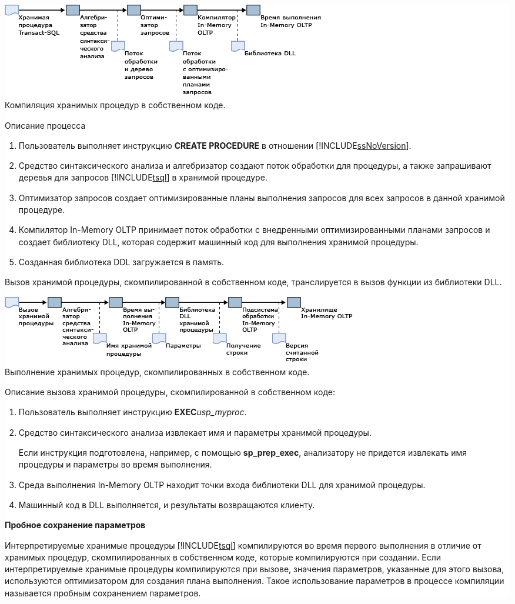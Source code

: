 ![Компиляция хранимых процедур в собственном коде.](../../relational-databases/in-memory-oltp/media/hekaton-query-plan-6.gif "Компиляция хранимых процедур в собственном коде.")  
Компиляция хранимых процедур в собственном коде.  
  
 Описание процесса  
  
1.  Пользователь выполняет инструкцию **CREATE PROCEDURE** в отношении [!INCLUDE[ssNoVersion](../../includes/ssnoversion-md.md)].  
  
2.  Средство синтаксического анализа и алгебризатор создают поток обработки для процедуры, а также запрашивают деревья для запросов [!INCLUDE[tsql](../../includes/tsql-md.md)] в хранимой процедуре.  
  
3.  Оптимизатор запросов создает оптимизированные планы выполнения запросов для всех запросов в данной хранимой процедуре.  
  
4.  Компилятор In-Memory OLTP принимает поток обработки с внедренными оптимизированными планами запросов и создает библиотеку DLL, которая содержит машинный код для выполнения хранимой процедуры.  
  
5.  Созданная библиотека DDL загружается в память.  
  
 Вызов хранимой процедуры, скомпилированной в собственном коде, транслируется в вызов функции из библиотеки DLL.  
  
 ![Выполнение хранимых процедур, скомпилированных в собственном коде.](../../relational-databases/in-memory-oltp/media/hekaton-query-plan-7.gif "Выполнение хранимых процедур, скомпилированных в собственном коде.")  
Выполнение хранимых процедур, скомпилированных в собственном коде.  
  
 Описание вызова хранимой процедуры, скомпилированной в собственном коде:  
  
1.  Пользователь выполняет инструкцию **EXEC***usp_myproc*.  
  
2.  Средство синтаксического анализа извлекает имя и параметры хранимой процедуры.  
  
     Если инструкция подготовлена, например, с помощью **sp_prep_exec**, анализатору не придется извлекать имя процедуры и параметры во время выполнения.  
  
3.  Среда выполнения In-Memory OLTP находит точки входа библиотеки DLL для хранимой процедуры.  
  
4.  Машинный код в DLL выполняется, и результаты возвращаются клиенту.  
  
 **Пробное сохранение параметров**  
  
 Интерпретируемые хранимые процедуры [!INCLUDE[tsql](../../includes/tsql-md.md)] компилируются во время первого выполнения в отличие от хранимых процедур, скомпилированных в собственном коде, которые компилируются при создании. Если интерпретируемые хранимые процедуры компилируются при вызове, значения параметров, указанные для этого вызова, используются оптимизатором для создания плана выполнения. Такое использование параметров в процессе компиляции называется пробным сохранением параметров.  
  